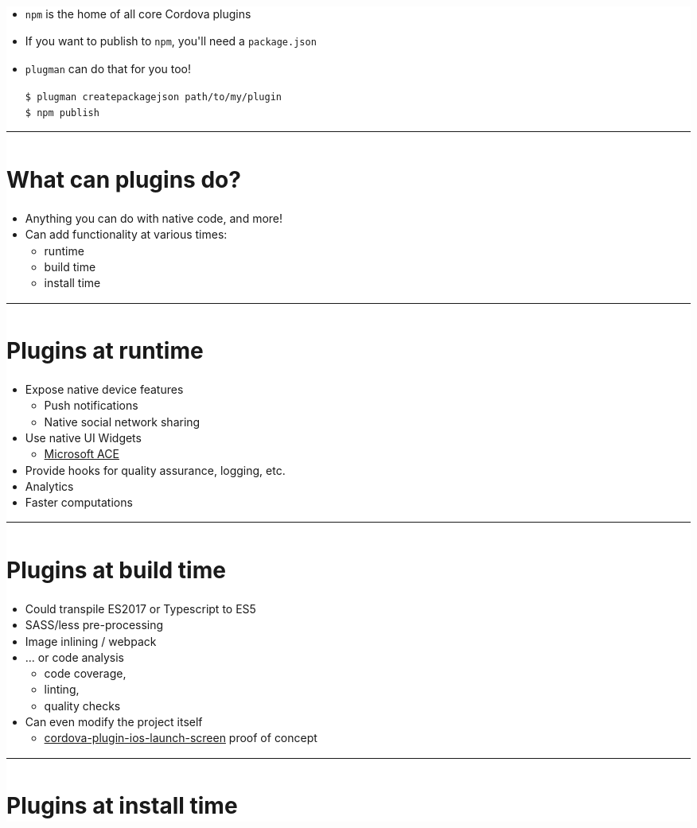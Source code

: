 * `npm` is the home of all core Cordova plugins
* If you want to publish to `npm`, you'll need a `package.json`
* `plugman` can do that for you too!

    ```bash
    $ plugman createpackagejson path/to/my/plugin
    $ npm publish
    ```

---

# What can plugins do?

* Anything you can do with native code, and more!
* Can add functionality at various times:
    * runtime
    * build time
    * install time

---

# Plugins at runtime

* Expose native device features
    * Push notifications
    * Native social network sharing 
* Use native UI Widgets
    * [Microsoft ACE](https://github.com/Microsoft/ace)
* Provide hooks for quality assurance, logging, etc.
* Analytics
* Faster computations

---

# Plugins at build time

* Could transpile ES2017 or Typescript to ES5
* SASS/less pre-processing
* Image inlining / webpack
* ... or code analysis
    * code coverage,
    * linting,
    * quality checks
* Can even modify the project itself
    * [cordova-plugin-ios-launch-screen](https://github.com/kerrishotts/cordova-plugin-ios-launch-screen/tree/2.0.0) proof of concept

---

# Plugins at install time
